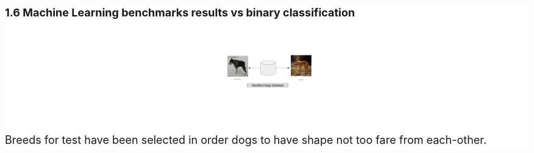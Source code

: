 </pr>
<h3><font size=4> 1.6 Machine Learning benchmarks results vs binary classification</font></h4>
<font size=4>
<center><img src="./report/P7_MLBinary.png" style="width: 200px;"/></center>

<font size=4> Breeds for test have been selected in order dogs to have shape not too fare from each-other.</font></h4>
<font size=4>